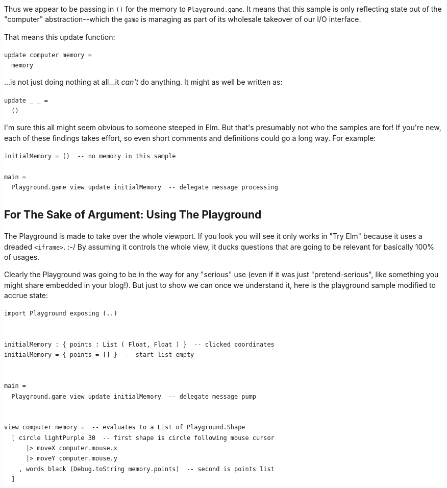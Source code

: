 [4]: https://guide.elm-lang.org/types/reading_types.html

Thus we appear to be passing in `()` for the memory to `Playground.game`.  It
means that this sample is only reflecting state out of the "computer"
abstraction--which the `game` is managing as part of its wholesale takeover of
our I/O interface.

That means this update function:

    update computer memory =
      memory

...is not just doing nothing at all...it *can't* do anything.  It might as well
be written as:

    update _ _ =
      ()

I'm sure this all might seem obvious to someone steeped in Elm.  But that's
presumably not who the samples are for!  If you're new, each of these findings
takes effort, so even short comments and definitions could go a long way.
For example:

    initialMemory = ()  -- no memory in this sample

    main =
      Playground.game view update initialMemory  -- delegate message processing


## For The Sake of Argument: Using The Playground

The Playground is made to take over the whole viewport.  If you look you will
see it only works in "Try Elm" because it uses a dreaded `<iframe>`.  :-/
By assuming it controls the whole view, it ducks questions that are going to
be relevant for basically 100% of usages.

Clearly the Playground was going to be in the way for any "serious" use (even
if it was just "pretend-serious", like something you might share embedded
in your blog!).  But just to show we can once we understand it, here is the
playground sample modified to accrue state:

    import Playground exposing (..)


    initialMemory : { points : List ( Float, Float ) }  -- clicked coordinates
    initialMemory = { points = [] }  -- start list empty


    main =
      Playground.game view update initialMemory  -- delegate message pump


    view computer memory =  -- evaluates to a List of Playground.Shape
      [ circle lightPurple 30  -- first shape is circle following mouse cursor
          |> moveX computer.mouse.x
          |> moveY computer.mouse.y
        , words black (Debug.toString memory.points)  -- second is points list
      ]


[1]: https://elm-lang.org/news/compiler-errors-for-humans
[2]: https://elm-lang.org/examples/mouse
[3]: https://github.com/evancz/elm-playground/blob/1.0.3/src/Playground.elm
[5]: https://elm-lang.org/try
[6]: https://elm-lang.org/docs/style-guide
[7]: https://package.elm-lang.org/packages/mpizenberg/elm-pointer-events/latest/
[8]: https://github.com/mpizenberg/elm-pointer-events/blob/4.0.2/src/Internal/Decode.elm
[9]: https://gizra.github.io/elm-keyboard-event/Document.html